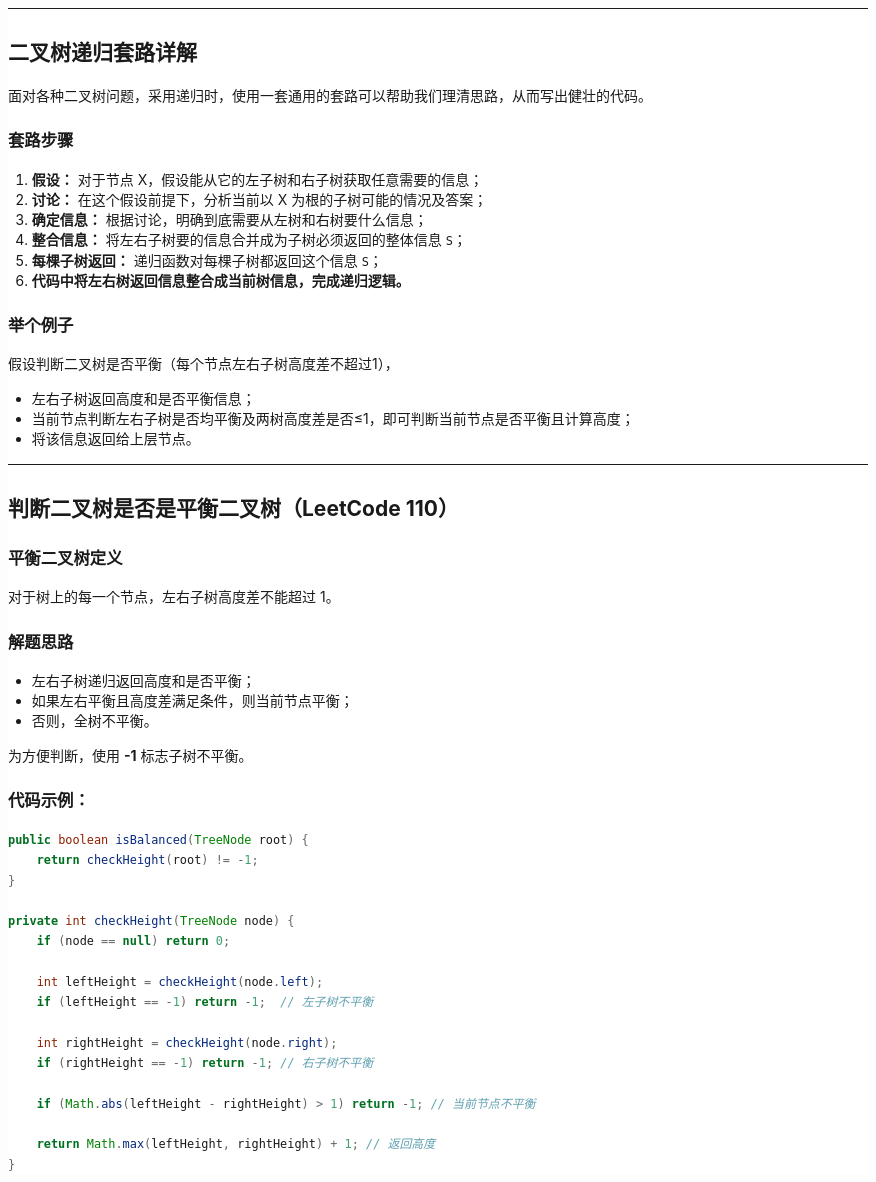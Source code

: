 
------

## 二叉树递归套路详解

面对各种二叉树问题，采用递归时，使用一套通用的套路可以帮助我们理清思路，从而写出健壮的代码。

### 套路步骤

1. **假设：** 对于节点 X，假设能从它的左子树和右子树获取任意需要的信息；
2. **讨论：** 在这个假设前提下，分析当前以 X 为根的子树可能的情况及答案；
3. **确定信息：** 根据讨论，明确到底需要从左树和右树要什么信息；
4. **整合信息：** 将左右子树要的信息合并成为子树必须返回的整体信息 `S`；
5. **每棵子树返回：** 递归函数对每棵子树都返回这个信息 `S`；
6. **代码中将左右树返回信息整合成当前树信息，完成递归逻辑。**

### 举个例子

假设判断二叉树是否平衡（每个节点左右子树高度差不超过1），

- 左右子树返回高度和是否平衡信息；
- 当前节点判断左右子树是否均平衡及两树高度差是否≤1，即可判断当前节点是否平衡且计算高度；
- 将该信息返回给上层节点。

------

## 判断二叉树是否是平衡二叉树（LeetCode 110）

### 平衡二叉树定义

对于树上的每一个节点，左右子树高度差不能超过 1。

### 解题思路

- 左右子树递归返回高度和是否平衡；
- 如果左右平衡且高度差满足条件，则当前节点平衡；
- 否则，全树不平衡。

为方便判断，使用 **-1** 标志子树不平衡。

### 代码示例：

```java
public boolean isBalanced(TreeNode root) {
    return checkHeight(root) != -1;
}

private int checkHeight(TreeNode node) {
    if (node == null) return 0;

    int leftHeight = checkHeight(node.left);
    if (leftHeight == -1) return -1;  // 左子树不平衡

    int rightHeight = checkHeight(node.right);
    if (rightHeight == -1) return -1; // 右子树不平衡

    if (Math.abs(leftHeight - rightHeight) > 1) return -1; // 当前节点不平衡

    return Math.max(leftHeight, rightHeight) + 1; // 返回高度
}
```
